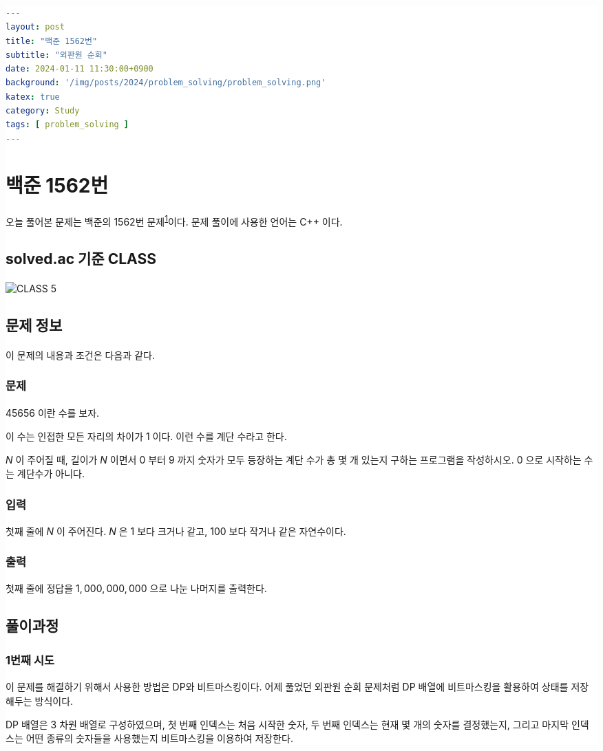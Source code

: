 ```yaml
---
layout: post
title: "백준 1562번"
subtitle: "외판원 순회"
date: 2024-01-11 11:30:00+0900
background: '/img/posts/2024/problem_solving/problem_solving.png'
katex: true
category: Study
tags: [ problem_solving ]
---
```


# 백준 1562번

오늘 풀어본 문제는 백준의 1562번 문제<sup>[1](#footnote_1)</sup>이다. 문제 풀이에 사용한 언어는 C++ 이다.

## solved.ac 기준 CLASS

<img src="https://static.solved.ac/class/c5.svg" width="50%" height="50%" alt="CLASS 5">

## 문제 정보

이 문제의 내용과 조건은 다음과 같다.

### 문제

$45656$ 이란 수를 보자.

이 수는 인접한 모든 자리의 차이가 $1$ 이다. 이런 수를 계단 수라고 한다.

$N$ 이 주어질 때, 길이가 $N$ 이면서 $0$ 부터 $9$ 까지 숫자가 모두 등장하는 계단 수가 총 몇 개 있는지 구하는 프로그램을 작성하시오. $0$ 으로 시작하는 수는 계단수가 아니다.

### 입력

첫째 줄에 $N$ 이 주어진다. $N$ 은 $1$ 보다 크거나 같고, $100$ 보다 작거나 같은 자연수이다.

### 출력

첫째 줄에 정답을 $1,000,000,000$ 으로 나눈 나머지를 출력한다.

## 풀이과정

### 1번째 시도

이 문제를 해결하기 위해서 사용한 방법은 DP와 비트마스킹이다. 어제 풀었던 외판원 순회 문제처럼 DP 배열에 비트마스킹을 활용하여 상태를 저장해두는 방식이다.

DP 배열은 $3$ 차원 배열로 구성하였으며, 첫 번째 인덱스는 처음 시작한 숫자, 두 번째 인덱스는 현재 몇 개의 숫자를 결정했는지, 그리고 마지막 인덱스는 어떤 종류의 숫자들을 사용했는지 비트마스킹을 이용하여 저장한다.
